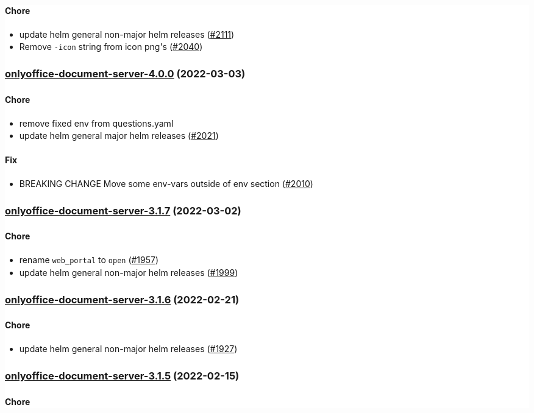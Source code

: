 #### Chore

* update helm general non-major helm releases ([#2111](https://github.com/truecharts/apps/issues/2111))
* Remove `-icon` string from icon png's ([#2040](https://github.com/truecharts/apps/issues/2040))



<a name="onlyoffice-document-server-4.0.0"></a>
### [onlyoffice-document-server-4.0.0](https://github.com/truecharts/apps/compare/onlyoffice-document-server-3.1.7...onlyoffice-document-server-4.0.0) (2022-03-03)

#### Chore

* remove fixed env from questions.yaml
* update helm general major helm releases ([#2021](https://github.com/truecharts/apps/issues/2021))

#### Fix

* BREAKING CHANGE Move some env-vars outside of env section ([#2010](https://github.com/truecharts/apps/issues/2010))



<a name="onlyoffice-document-server-3.1.7"></a>
### [onlyoffice-document-server-3.1.7](https://github.com/truecharts/apps/compare/onlyoffice-document-server-3.1.6...onlyoffice-document-server-3.1.7) (2022-03-02)

#### Chore

* rename `web_portal` to `open` ([#1957](https://github.com/truecharts/apps/issues/1957))
* update helm general non-major helm releases ([#1999](https://github.com/truecharts/apps/issues/1999))



<a name="onlyoffice-document-server-3.1.6"></a>
### [onlyoffice-document-server-3.1.6](https://github.com/truecharts/apps/compare/onlyoffice-document-server-3.1.5...onlyoffice-document-server-3.1.6) (2022-02-21)

#### Chore

* update helm general non-major helm releases ([#1927](https://github.com/truecharts/apps/issues/1927))



<a name="onlyoffice-document-server-3.1.5"></a>
### [onlyoffice-document-server-3.1.5](https://github.com/truecharts/apps/compare/onlyoffice-document-server-3.1.4...onlyoffice-document-server-3.1.5) (2022-02-15)

#### Chore
